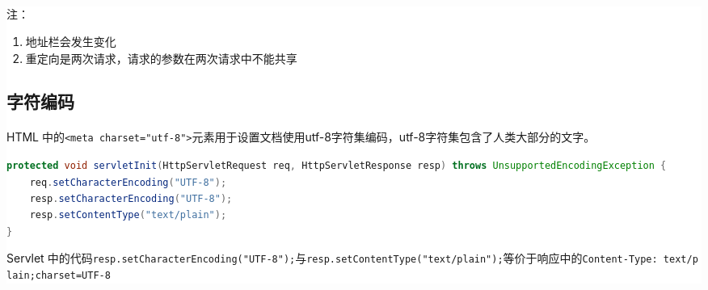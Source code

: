 注：

1. 地址栏会发生变化
2. 重定向是两次请求，请求的参数在两次请求中不能共享


## 字符编码

HTML 中的`<meta charset="utf-8">`元素用于设置文档使用utf-8字符集编码，utf-8字符集包含了人类大部分的文字。

```java
protected void servletInit(HttpServletRequest req, HttpServletResponse resp) throws UnsupportedEncodingException {
    req.setCharacterEncoding("UTF-8");
    resp.setCharacterEncoding("UTF-8");
    resp.setContentType("text/plain");
}
```

Servlet 中的代码`resp.setCharacterEncoding("UTF-8");`与`resp.setContentType("text/plain");`等价于响应中的`Content-Type: text/plain;charset=UTF-8`
